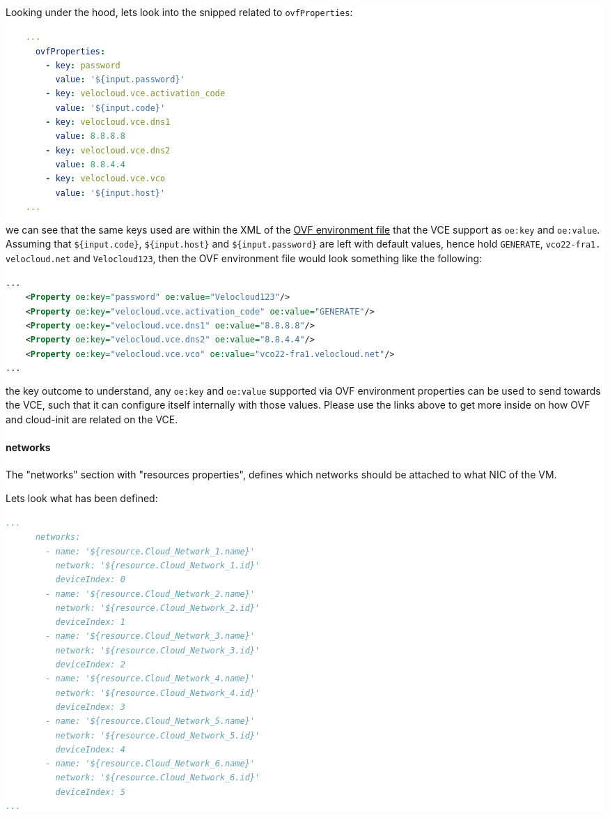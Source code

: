 Looking under the hood, lets look into the snipped related to `ovfProperties`:

```yml
    ...
      ovfProperties:
        - key: password
          value: '${input.password}'
        - key: velocloud.vce.activation_code
          value: '${input.code}'
        - key: velocloud.vce.dns1
          value: 8.8.8.8
        - key: velocloud.vce.dns2
          value: 8.8.4.4
        - key: velocloud.vce.vco
          value: '${input.host}'
    ... 
```

we can see that the same keys used are within the XML of the [OVF environment file](https://github.com/iddocohen/vce_cloudinit/blob/master/04_config_with_ovf_properties_via_cloudinit_and_user_data/ovf-env.xml) that the VCE support as `oe:key` and `oe:value`. Assuming that `${input.code}`, `${input.host}` and `${input.password}` are left with default values, hence hold `GENERATE`, `vco22-fra1.velocloud.net` and `Velocloud123`, then the OVF environment file would look something like the following:   

```xml
...
    <Property oe:key="password" oe:value="Velocloud123"/>
    <Property oe:key="velocloud.vce.activation_code" oe:value="GENERATE"/>
    <Property oe:key="velocloud.vce.dns1" oe:value="8.8.8.8"/>
    <Property oe:key="velocloud.vce.dns2" oe:value="8.8.4.4"/>
    <Property oe:key="velocloud.vce.vco" oe:value="vco22-fra1.velocloud.net"/>
...
```

the key outcome to understand, any `oe:key` and `oe:value` supported via OVF environment properties can be used to send towards the VCE, such that it can configure itself internally with those values. Please use the links above to get more inside on how OVF and cloud-init are related on the VCE.

#### networks

The "networks" section with "resources properties", defines which networks should be attached to what NIC of the VM. 

Lets look what has been defined:

```yml
...
      networks:
        - name: '${resource.Cloud_Network_1.name}'
          network: '${resource.Cloud_Network_1.id}'
          deviceIndex: 0
        - name: '${resource.Cloud_Network_2.name}'
          network: '${resource.Cloud_Network_2.id}'
          deviceIndex: 1
        - name: '${resource.Cloud_Network_3.name}'
          network: '${resource.Cloud_Network_3.id}'
          deviceIndex: 2
        - name: '${resource.Cloud_Network_4.name}'
          network: '${resource.Cloud_Network_4.id}'
          deviceIndex: 3
        - name: '${resource.Cloud_Network_5.name}'
          network: '${resource.Cloud_Network_5.id}'
          deviceIndex: 4
        - name: '${resource.Cloud_Network_6.name}'
          network: '${resource.Cloud_Network_6.id}'
          deviceIndex: 5
...
```